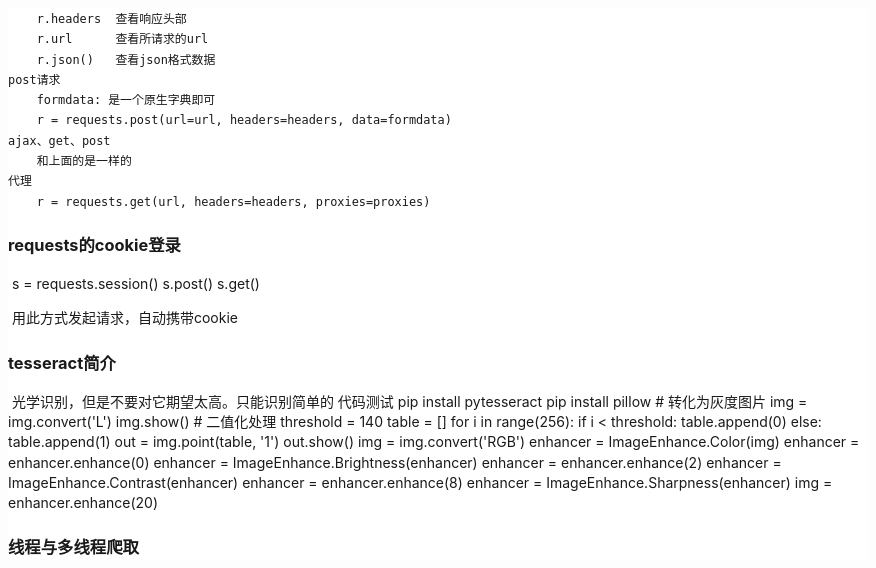 		r.headers  查看响应头部
		r.url      查看所请求的url
		r.json()   查看json格式数据
	post请求
		formdata: 是一个原生字典即可
		r = requests.post(url=url, headers=headers, data=formdata)
	ajax、get、post
		和上面的是一样的
	代理
		r = requests.get(url, headers=headers, proxies=proxies)

### requests的cookie登录

​		s = requests.session()
		s.post()
		s.get()

​		用此方式发起请求，自动携带cookie

### tesseract简介

​	光学识别，但是不要对它期望太高。只能识别简单的
	代码测试
		pip install pytesseract
		pip install pillow
	# 转化为灰度图片
	img = img.convert('L')
	img.show()
	# 二值化处理
	threshold = 140
	table = []
	for i in range(256):
	    if i < threshold:
	        table.append(0)
	    else:
	        table.append(1)
	out = img.point(table, '1')
	out.show()
	img = img.convert('RGB')
	enhancer = ImageEnhance.Color(img)
	enhancer = enhancer.enhance(0)
	enhancer = ImageEnhance.Brightness(enhancer)
	enhancer = enhancer.enhance(2)
	enhancer = ImageEnhance.Contrast(enhancer)
	enhancer = enhancer.enhance(8)
	enhancer = ImageEnhance.Sharpness(enhancer)
	img = enhancer.enhance(20)

### 线程与多线程爬取
